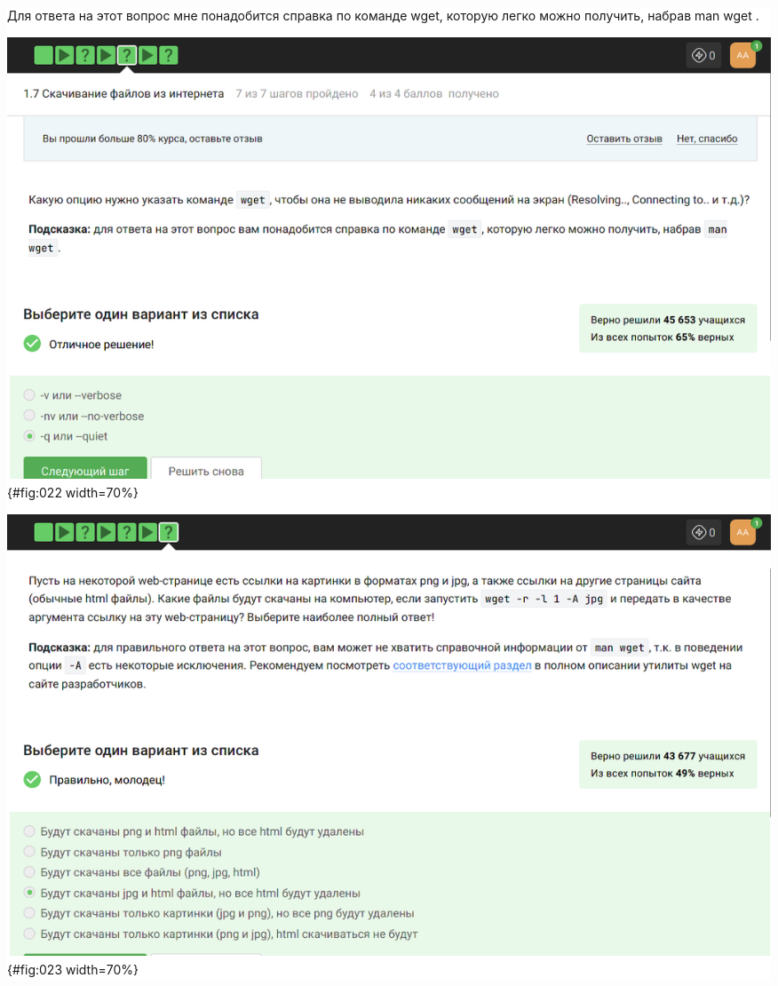 Для ответа на этот вопрос мне понадобится справка по команде wget, которую легко можно получить, набрав man wget .

![Задание и ответ](image/22.png){#fig:022 width=70%}

![Задание и ответ](image/23.png){#fig:023 width=70%}
